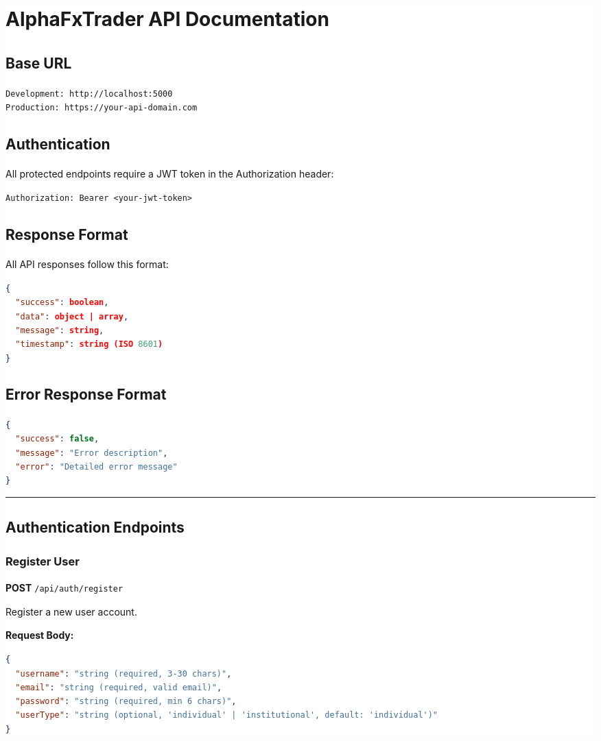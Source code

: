 # AlphaFxTrader API Documentation

## Base URL
```
Development: http://localhost:5000
Production: https://your-api-domain.com
```

## Authentication

All protected endpoints require a JWT token in the Authorization header:
```
Authorization: Bearer <your-jwt-token>
```

## Response Format

All API responses follow this format:
```json
{
  "success": boolean,
  "data": object | array,
  "message": string,
  "timestamp": string (ISO 8601)
}
```

## Error Response Format

```json
{
  "success": false,
  "message": "Error description",
  "error": "Detailed error message"
}
```

---

## Authentication Endpoints

### Register User
**POST** `/api/auth/register`

Register a new user account.

**Request Body:**
```json
{
  "username": "string (required, 3-30 chars)",
  "email": "string (required, valid email)",
  "password": "string (required, min 6 chars)",
  "userType": "string (optional, 'individual' | 'institutional', default: 'individual')"
}
```
